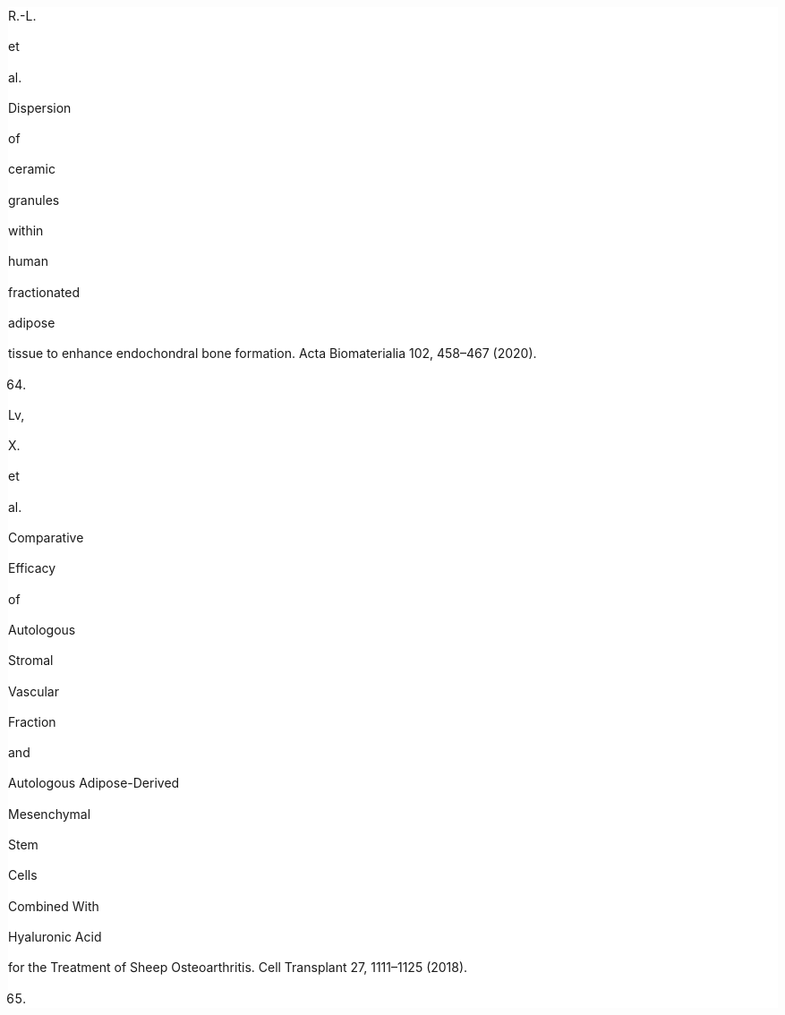 R.-L.

et

al.

Dispersion

of

ceramic

granules

within

human

fractionated

adipose

tissue to enhance endochondral bone formation. Acta Biomaterialia 102, 458–467 (2020).

 64.

Lv,

X.

et

al.

Comparative

Efficacy

of

Autologous

Stromal

Vascular

Fraction

and

Autologous Adipose-Derived

Mesenchymal

Stem

Cells

Combined With

Hyaluronic Acid

for the Treatment of Sheep Osteoarthritis. Cell Transplant 27, 1111–1125 (2018).

 65.
